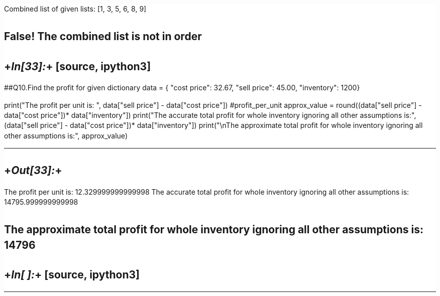 Combined list of given lists:  [1, 3, 5, 6, 8, 9]

False! The combined list is not in order
----


+*In[33]:*+
[source, ipython3]
----
##Q10.Find the profit for given dictionary
data = {
    "cost price": 32.67,
    "sell price": 45.00,
    "inventory":  1200}

print("The profit per unit is: ", data["sell price"] - data["cost price"]) #profit_per_unit
approx_value = round((data["sell price"] - data["cost price"])* data["inventory"])
print("The accurate total profit for whole inventory ignoring all other assumptions is:", (data["sell price"] - data["cost price"])* data["inventory"])
print("\nThe approximate total profit for whole inventory ignoring all other assumptions is:", approx_value)

----


+*Out[33]:*+
----
The profit per unit is:  12.329999999999998
The accurate total profit for whole inventory ignoring all other assumptions is: 14795.999999999998

The approximate total profit for whole inventory ignoring all other assumptions is: 14796
----


+*In[ ]:*+
[source, ipython3]
----

----
